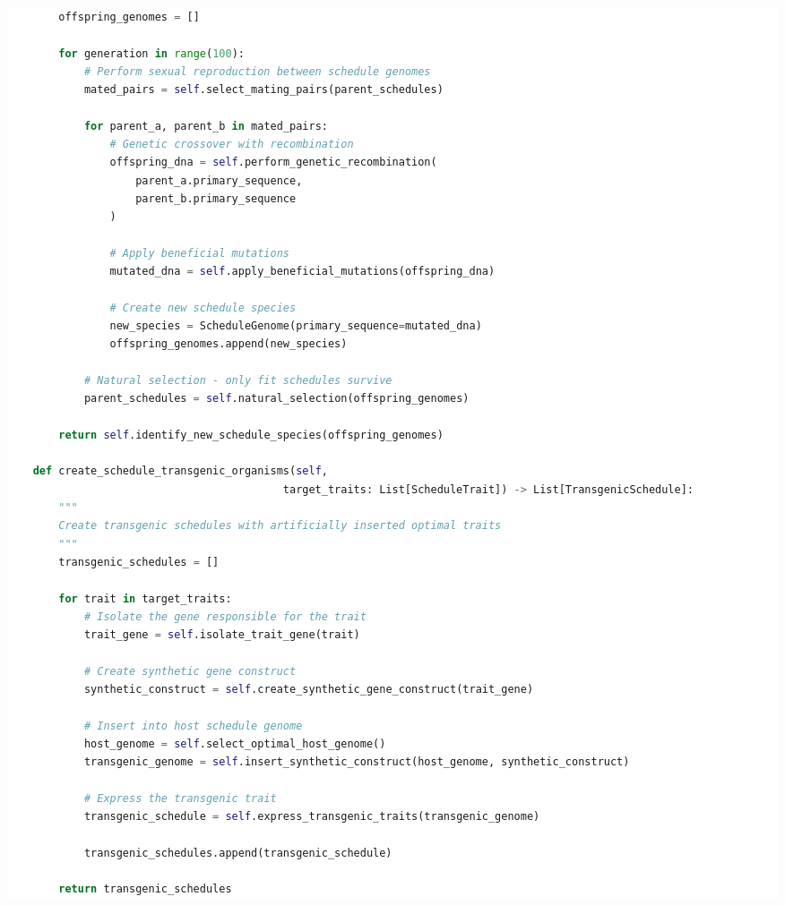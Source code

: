 ```python
        offspring_genomes = []
        
        for generation in range(100):
            # Perform sexual reproduction between schedule genomes
            mated_pairs = self.select_mating_pairs(parent_schedules)
            
            for parent_a, parent_b in mated_pairs:
                # Genetic crossover with recombination
                offspring_dna = self.perform_genetic_recombination(
                    parent_a.primary_sequence, 
                    parent_b.primary_sequence
                )
                
                # Apply beneficial mutations
                mutated_dna = self.apply_beneficial_mutations(offspring_dna)
                
                # Create new schedule species
                new_species = ScheduleGenome(primary_sequence=mutated_dna)
                offspring_genomes.append(new_species)
            
            # Natural selection - only fit schedules survive
            parent_schedules = self.natural_selection(offspring_genomes)
        
        return self.identify_new_schedule_species(offspring_genomes)
    
    def create_schedule_transgenic_organisms(self, 
                                           target_traits: List[ScheduleTrait]) -> List[TransgenicSchedule]:
        """
        Create transgenic schedules with artificially inserted optimal traits
        """
        transgenic_schedules = []
        
        for trait in target_traits:
            # Isolate the gene responsible for the trait
            trait_gene = self.isolate_trait_gene(trait)
            
            # Create synthetic gene construct
            synthetic_construct = self.create_synthetic_gene_construct(trait_gene)
            
            # Insert into host schedule genome
            host_genome = self.select_optimal_host_genome()
            transgenic_genome = self.insert_synthetic_construct(host_genome, synthetic_construct)
            
            # Express the transgenic trait
            transgenic_schedule = self.express_transgenic_traits(transgenic_genome)
            
            transgenic_schedules.append(transgenic_schedule)
        
        return transgenic_schedules
```
